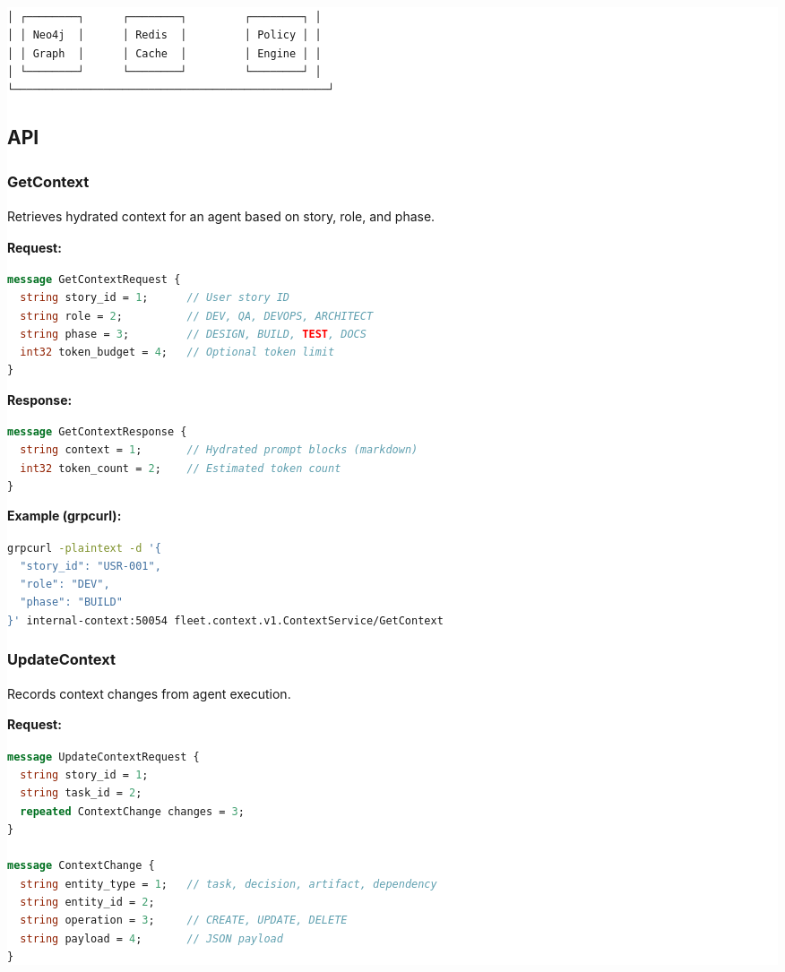```
│ ┌────────┐      ┌────────┐         ┌────────┐ │
│ │ Neo4j  │      │ Redis  │         │ Policy │ │
│ │ Graph  │      │ Cache  │         │ Engine │ │
│ └────────┘      └────────┘         └────────┘ │
└─────────────────────────────────────────────────┘
```

## API

### GetContext

Retrieves hydrated context for an agent based on story, role, and phase.

**Request:**
```protobuf
message GetContextRequest {
  string story_id = 1;      // User story ID
  string role = 2;          // DEV, QA, DEVOPS, ARCHITECT
  string phase = 3;         // DESIGN, BUILD, TEST, DOCS
  int32 token_budget = 4;   // Optional token limit
}
```

**Response:**
```protobuf
message GetContextResponse {
  string context = 1;       // Hydrated prompt blocks (markdown)
  int32 token_count = 2;    // Estimated token count
}
```

**Example (grpcurl):**
```bash
grpcurl -plaintext -d '{
  "story_id": "USR-001",
  "role": "DEV",
  "phase": "BUILD"
}' internal-context:50054 fleet.context.v1.ContextService/GetContext
```

### UpdateContext

Records context changes from agent execution.

**Request:**
```protobuf
message UpdateContextRequest {
  string story_id = 1;
  string task_id = 2;
  repeated ContextChange changes = 3;
}

message ContextChange {
  string entity_type = 1;   // task, decision, artifact, dependency
  string entity_id = 2;
  string operation = 3;     // CREATE, UPDATE, DELETE
  string payload = 4;       // JSON payload
}
```
